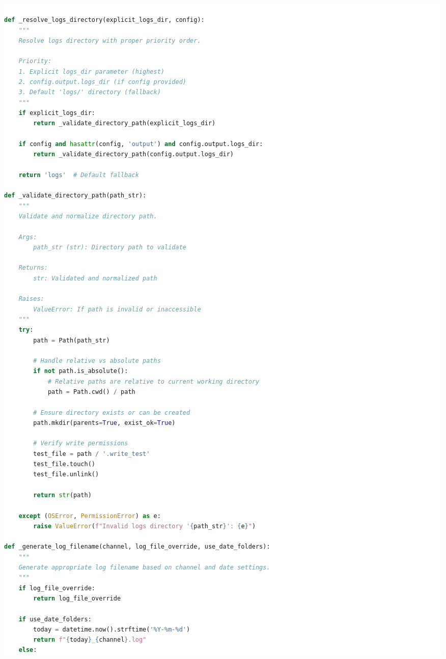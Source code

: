 ```python

def _resolve_logs_directory(explicit_logs_dir, config):
    """
    Resolve logs directory with proper priority order.

    Priority:
    1. Explicit logs_dir parameter (highest)
    2. config.output.logs_dir (if config provided)
    3. Default 'logs/' directory (fallback)
    """
    if explicit_logs_dir:
        return _validate_directory_path(explicit_logs_dir)

    if config and hasattr(config, 'output') and config.output.logs_dir:
        return _validate_directory_path(config.output.logs_dir)

    return 'logs'  # Default fallback

def _validate_directory_path(path_str):
    """
    Validate and normalize directory path.

    Args:
        path_str (str): Directory path to validate

    Returns:
        str: Validated and normalized path

    Raises:
        ValueError: If path is invalid or inaccessible
    """
    try:
        path = Path(path_str)

        # Handle relative vs absolute paths
        if not path.is_absolute():
            # Relative paths are relative to current working directory
            path = Path.cwd() / path

        # Ensure directory exists or can be created
        path.mkdir(parents=True, exist_ok=True)

        # Verify write permissions
        test_file = path / '.write_test'
        test_file.touch()
        test_file.unlink()

        return str(path)

    except (OSError, PermissionError) as e:
        raise ValueError(f"Invalid logs directory '{path_str}': {e}")

def _generate_log_filename(channel, log_file_override, use_date_folders):
    """
    Generate appropriate log filename based on channel and date settings.
    """
    if log_file_override:
        return log_file_override

    if use_date_folders:
        today = datetime.now().strftime('%Y-%m-%d')
        return f"{today}_{channel}.log"
    else:
```